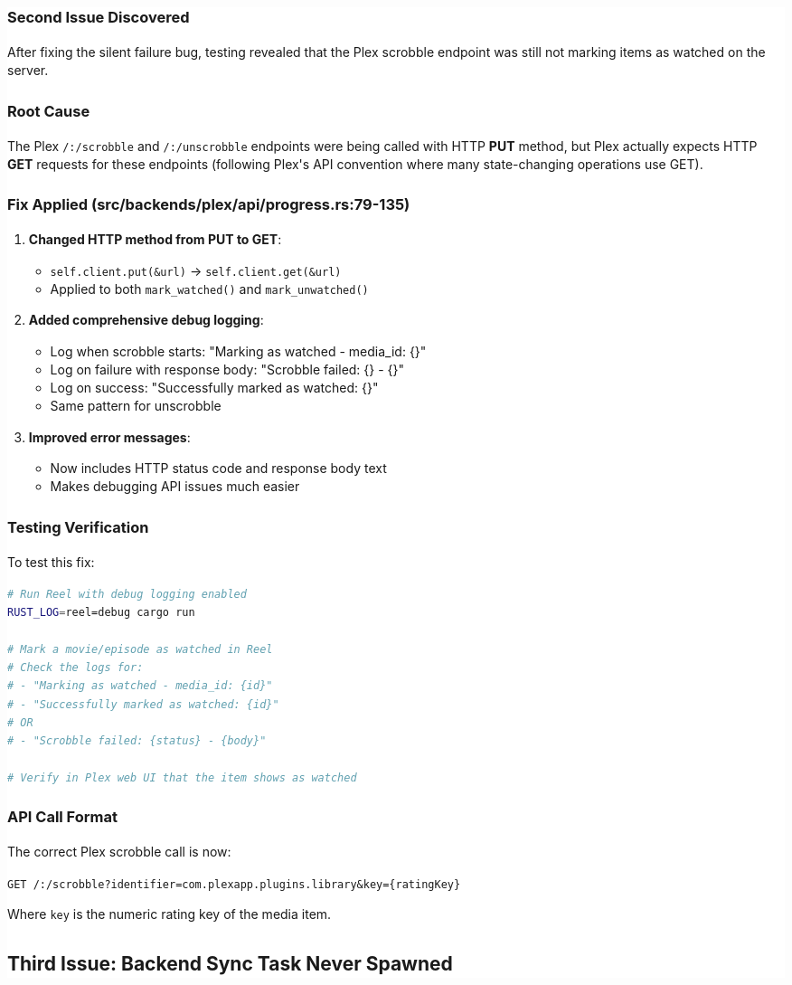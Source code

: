 ### Second Issue Discovered
After fixing the silent failure bug, testing revealed that the Plex scrobble endpoint was still not marking items as watched on the server.

### Root Cause
The Plex `/:/scrobble` and `/:/unscrobble` endpoints were being called with HTTP **PUT** method, but Plex actually expects HTTP **GET** requests for these endpoints (following Plex's API convention where many state-changing operations use GET).

### Fix Applied (src/backends/plex/api/progress.rs:79-135)

1. **Changed HTTP method from PUT to GET**:
   - `self.client.put(&url)` → `self.client.get(&url)`
   - Applied to both `mark_watched()` and `mark_unwatched()`

2. **Added comprehensive debug logging**:
   - Log when scrobble starts: "Marking as watched - media_id: {}"
   - Log on failure with response body: "Scrobble failed: {} - {}"
   - Log on success: "Successfully marked as watched: {}"
   - Same pattern for unscrobble

3. **Improved error messages**:
   - Now includes HTTP status code and response body text
   - Makes debugging API issues much easier

### Testing Verification

To test this fix:

```bash
# Run Reel with debug logging enabled
RUST_LOG=reel=debug cargo run

# Mark a movie/episode as watched in Reel
# Check the logs for:
# - "Marking as watched - media_id: {id}"
# - "Successfully marked as watched: {id}"
# OR
# - "Scrobble failed: {status} - {body}"

# Verify in Plex web UI that the item shows as watched
```

### API Call Format

The correct Plex scrobble call is now:
```
GET /:/scrobble?identifier=com.plexapp.plugins.library&key={ratingKey}
```

Where `key` is the numeric rating key of the media item.

## Third Issue: Backend Sync Task Never Spawned
